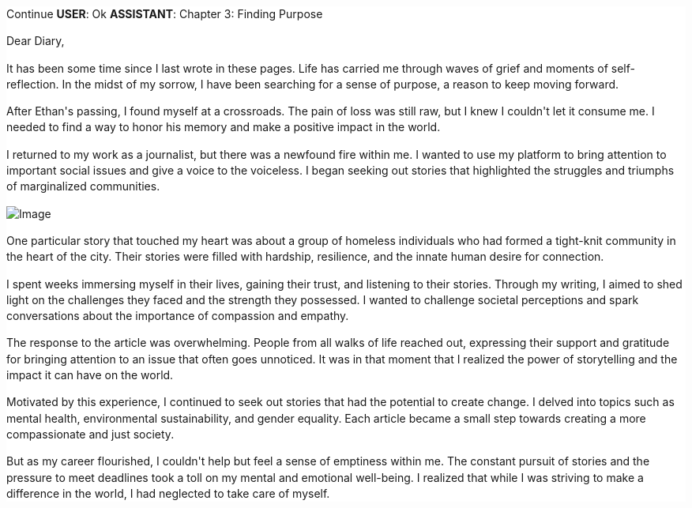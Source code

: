 

Continue
**USER**: Ok
**ASSISTANT**: Chapter 3: Finding Purpose



Dear Diary,



It has been some time since I last wrote in these pages. Life has carried me through waves of grief and moments of self-reflection. In the midst of my sorrow, I have been searching for a sense of purpose, a reason to keep moving forward.



After Ethan's passing, I found myself at a crossroads. The pain of loss was still raw, but I knew I couldn't let it consume me. I needed to find a way to honor his memory and make a positive impact in the world.



I returned to my work as a journalist, but there was a newfound fire within me. I wanted to use my platform to bring attention to important social issues and give a voice to the voiceless. I began seeking out stories that highlighted the struggles and triumphs of marginalized communities.



![Image](https://image.pollinations.ai/prompt/24K%20Sony%20A7S%20III%20young%20woman%20writing%20in%20a%20journal%20photo)



One particular story that touched my heart was about a group of homeless individuals who had formed a tight-knit community in the heart of the city. Their stories were filled with hardship, resilience, and the innate human desire for connection.



I spent weeks immersing myself in their lives, gaining their trust, and listening to their stories. Through my writing, I aimed to shed light on the challenges they faced and the strength they possessed. I wanted to challenge societal perceptions and spark conversations about the importance of compassion and empathy.



The response to the article was overwhelming. People from all walks of life reached out, expressing their support and gratitude for bringing attention to an issue that often goes unnoticed. It was in that moment that I realized the power of storytelling and the impact it can have on the world.



Motivated by this experience, I continued to seek out stories that had the potential to create change. I delved into topics such as mental health, environmental sustainability, and gender equality. Each article became a small step towards creating a more compassionate and just society.



But as my career flourished, I couldn't help but feel a sense of emptiness within me. The constant pursuit of stories and the pressure to meet deadlines took a toll on my mental and emotional well-being. I realized that while I was striving to make a difference in the world, I had neglected to take care of myself.


